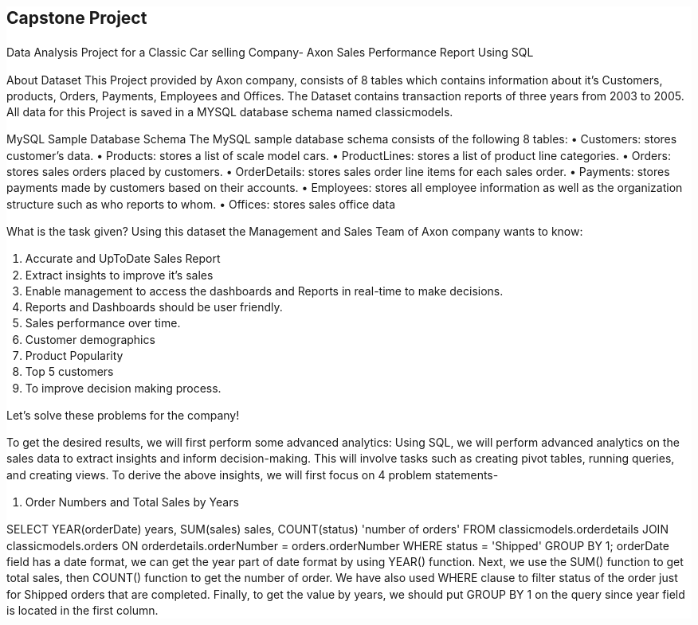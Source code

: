 
## Capstone Project

Data Analysis Project for a Classic Car selling Company- Axon
Sales Performance Report Using SQL

About Dataset
This Project provided by Axon company, consists of 8 tables which contains information about it’s Customers, products, Orders, Payments, Employees and Offices.
The Dataset contains transaction reports of three years from 2003 to 2005.
All data for this Project is saved in a MYSQL database schema named classicmodels. 

MySQL Sample Database Schema
The MySQL sample database schema consists of the following 8 tables:
•	Customers: stores customer’s data.
•	Products: stores a list of scale model cars.
•	ProductLines: stores a list of product line categories.
•	Orders: stores sales orders placed by customers.
•	OrderDetails: stores sales order line items for each sales order.
•	Payments: stores payments made by customers based on their accounts.
•	Employees: stores all employee information as well as the organization structure such as who reports to whom.
•	Offices: stores sales office data

What is the task given?
Using this dataset the Management and Sales Team of Axon company wants to know:
1.	Accurate and UpToDate Sales Report
2.	Extract insights to improve it’s sales
3.	Enable management to access the dashboards and Reports in real-time to make decisions.
4.	Reports and Dashboards should be user friendly.
5.	Sales performance over time.
6.	Customer demographics
7.	Product Popularity
8.	Top 5 customers
9.	To improve decision making process.

Let’s solve these problems for the company!

To get the desired results, we will first perform some advanced analytics: 
Using SQL, we will perform advanced analytics on the sales data to extract insights and inform decision-making. This will involve tasks such as creating pivot tables, running queries, and creating views.
To derive the above insights, we will first focus on 4 problem statements-
1. Order Numbers and Total Sales by Years


SELECT YEAR(orderDate) years,
SUM(sales) sales,
COUNT(status) 'number of orders'
FROM classicmodels.orderdetails JOIN classicmodels.orders ON 
orderdetails.orderNumber = orders.orderNumber
WHERE status = 'Shipped'
GROUP BY 1;
orderDate field has a date format, we can get the year part of date format by using YEAR() function. Next, we use the SUM() function to get total sales, then COUNT() function to get the number of order. We have also used WHERE clause to filter status of the order just for Shipped orders that are completed. Finally, to get the value by years, we should put GROUP BY 1 on the query since year field is located in the first column.
